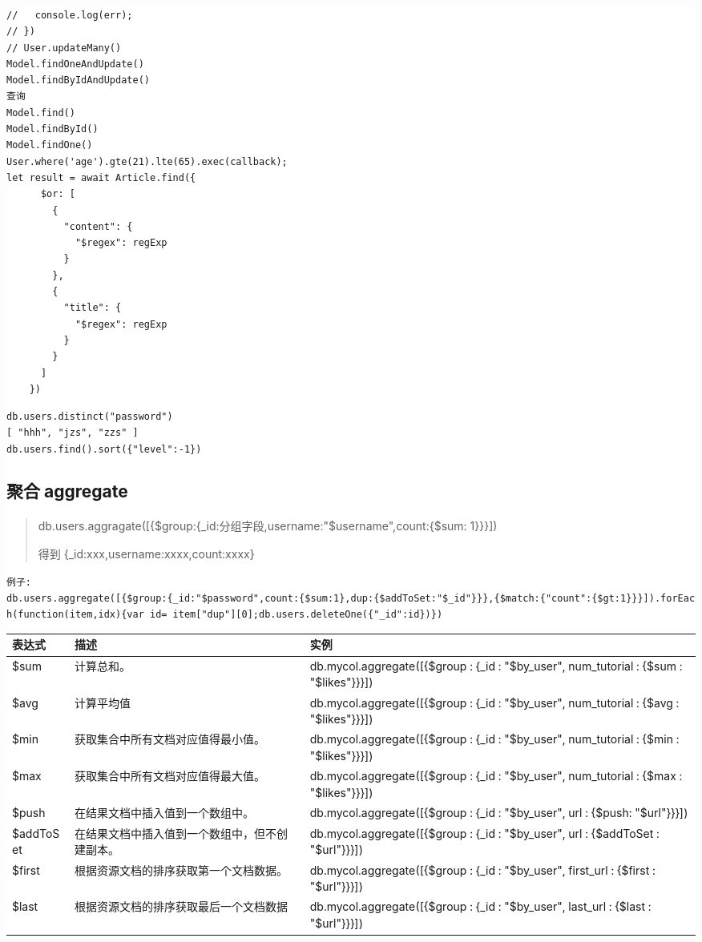 ```
//   console.log(err);
// })
// User.updateMany()
Model.findOneAndUpdate()
Model.findByIdAndUpdate()
查询
Model.find()
Model.findById()
Model.findOne()
User.where('age').gte(21).lte(65).exec(callback);
let result = await Article.find({
      $or: [
        {
          "content": {
            "$regex": regExp
          }
        },
        {
          "title": {
            "$regex": regExp
          }
        }
      ]
    })
```

```
db.users.distinct("password")
[ "hhh", "jzs", "zzs" ]
db.users.find().sort({"level":-1})
```



## 聚合 aggregate

> db.users.aggragate([{$group:{_id:分组字段,username:"$username",count:{$sum: 1}}}])
>
> 得到 {_id:xxx,username:xxxx,count:xxxx}

```
例子:
db.users.aggregate([{$group:{_id:"$password",count:{$sum:1},dup:{$addToSet:"$_id"}}},{$match:{"count":{$gt:1}}}]).forEach(function(item,idx){var id= item["dup"][0];db.users.deleteOne({"_id":id})})
```

| 表达式    | 描述                                           | 实例                                                         |
| :-------- | :--------------------------------------------- | :----------------------------------------------------------- |
| $sum      | 计算总和。                                     | db.mycol.aggregate([{$group : {_id : "$by_user", num_tutorial : {$sum : "$likes"}}}]) |
| $avg      | 计算平均值                                     | db.mycol.aggregate([{$group : {_id : "$by_user", num_tutorial : {$avg : "$likes"}}}]) |
| $min      | 获取集合中所有文档对应值得最小值。             | db.mycol.aggregate([{$group : {_id : "$by_user", num_tutorial : {$min : "$likes"}}}]) |
| $max      | 获取集合中所有文档对应值得最大值。             | db.mycol.aggregate([{$group : {_id : "$by_user", num_tutorial : {$max : "$likes"}}}]) |
| $push     | 在结果文档中插入值到一个数组中。               | db.mycol.aggregate([{$group : {_id : "$by_user", url : {$push: "$url"}}}]) |
| $addToSet | 在结果文档中插入值到一个数组中，但不创建副本。 | db.mycol.aggregate([{$group : {_id : "$by_user", url : {$addToSet : "$url"}}}]) |
| $first    | 根据资源文档的排序获取第一个文档数据。         | db.mycol.aggregate([{$group : {_id : "$by_user", first_url : {$first : "$url"}}}]) |
| $last     | 根据资源文档的排序获取最后一个文档数据         | db.mycol.aggregate([{$group : {_id : "$by_user", last_url : {$last : "$url"}}}]) |
